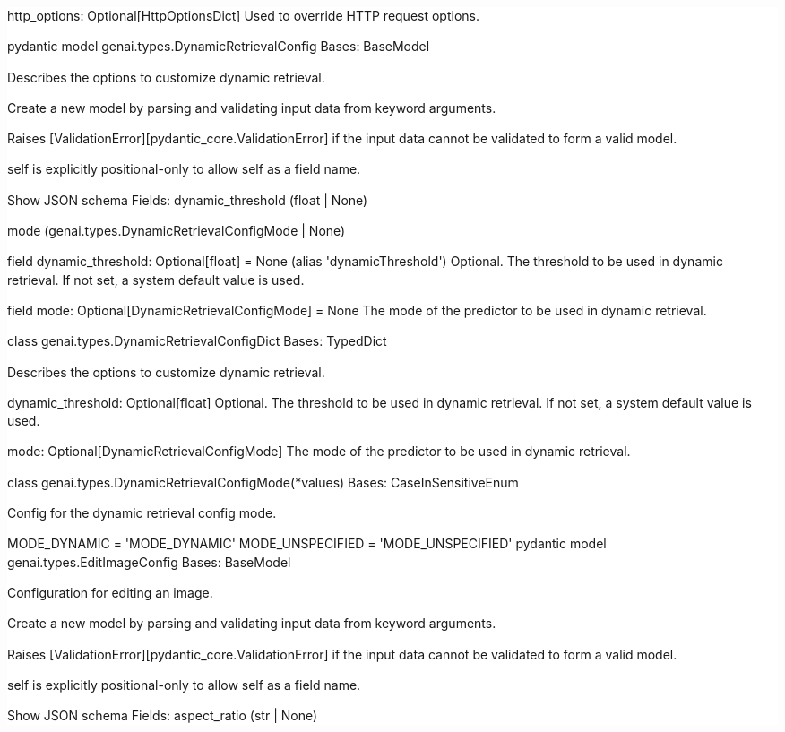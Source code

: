 http_options: Optional[HttpOptionsDict]
Used to override HTTP request options.

pydantic model genai.types.DynamicRetrievalConfig
Bases: BaseModel

Describes the options to customize dynamic retrieval.

Create a new model by parsing and validating input data from keyword arguments.

Raises [ValidationError][pydantic_core.ValidationError] if the input data cannot be validated to form a valid model.

self is explicitly positional-only to allow self as a field name.

Show JSON schema
Fields:
dynamic_threshold (float | None)

mode (genai.types.DynamicRetrievalConfigMode | None)

field dynamic_threshold: Optional[float] = None (alias 'dynamicThreshold')
Optional. The threshold to be used in dynamic retrieval. If not set, a system default value is used.

field mode: Optional[DynamicRetrievalConfigMode] = None
The mode of the predictor to be used in dynamic retrieval.

class genai.types.DynamicRetrievalConfigDict
Bases: TypedDict

Describes the options to customize dynamic retrieval.

dynamic_threshold: Optional[float]
Optional. The threshold to be used in dynamic retrieval. If not set, a system default value is used.

mode: Optional[DynamicRetrievalConfigMode]
The mode of the predictor to be used in dynamic retrieval.

class genai.types.DynamicRetrievalConfigMode(*values)
Bases: CaseInSensitiveEnum

Config for the dynamic retrieval config mode.

MODE_DYNAMIC = 'MODE_DYNAMIC'
MODE_UNSPECIFIED = 'MODE_UNSPECIFIED'
pydantic model genai.types.EditImageConfig
Bases: BaseModel

Configuration for editing an image.

Create a new model by parsing and validating input data from keyword arguments.

Raises [ValidationError][pydantic_core.ValidationError] if the input data cannot be validated to form a valid model.

self is explicitly positional-only to allow self as a field name.

Show JSON schema
Fields:
aspect_ratio (str | None)

